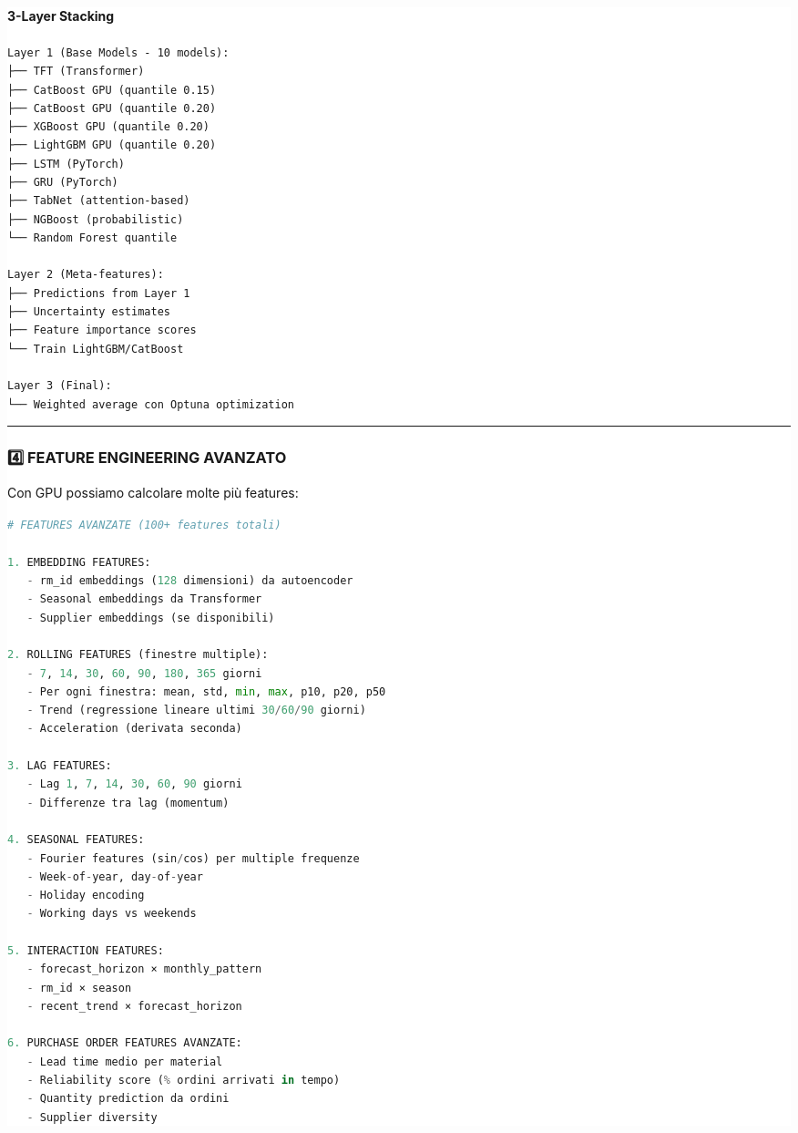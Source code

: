#### **3-Layer Stacking**
```
Layer 1 (Base Models - 10 models):
├── TFT (Transformer)
├── CatBoost GPU (quantile 0.15)
├── CatBoost GPU (quantile 0.20)
├── XGBoost GPU (quantile 0.20)
├── LightGBM GPU (quantile 0.20)
├── LSTM (PyTorch)
├── GRU (PyTorch)
├── TabNet (attention-based)
├── NGBoost (probabilistic)
└── Random Forest quantile

Layer 2 (Meta-features):
├── Predictions from Layer 1
├── Uncertainty estimates
├── Feature importance scores
└── Train LightGBM/CatBoost

Layer 3 (Final):
└── Weighted average con Optuna optimization
```

---

### 4️⃣ **FEATURE ENGINEERING AVANZATO**

Con GPU possiamo calcolare molte più features:

```python
# FEATURES AVANZATE (100+ features totali)

1. EMBEDDING FEATURES:
   - rm_id embeddings (128 dimensioni) da autoencoder
   - Seasonal embeddings da Transformer
   - Supplier embeddings (se disponibili)

2. ROLLING FEATURES (finestre multiple):
   - 7, 14, 30, 60, 90, 180, 365 giorni
   - Per ogni finestra: mean, std, min, max, p10, p20, p50
   - Trend (regressione lineare ultimi 30/60/90 giorni)
   - Acceleration (derivata seconda)

3. LAG FEATURES:
   - Lag 1, 7, 14, 30, 60, 90 giorni
   - Differenze tra lag (momentum)

4. SEASONAL FEATURES:
   - Fourier features (sin/cos) per multiple frequenze
   - Week-of-year, day-of-year
   - Holiday encoding
   - Working days vs weekends

5. INTERACTION FEATURES:
   - forecast_horizon × monthly_pattern
   - rm_id × season
   - recent_trend × forecast_horizon

6. PURCHASE ORDER FEATURES AVANZATE:
   - Lead time medio per material
   - Reliability score (% ordini arrivati in tempo)
   - Quantity prediction da ordini
   - Supplier diversity

```